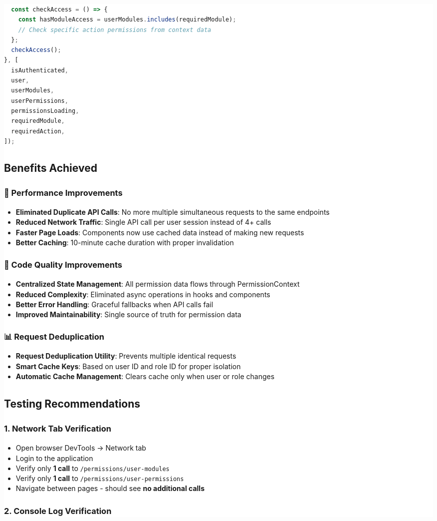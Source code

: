 ```javascript
  const checkAccess = () => {
    const hasModuleAccess = userModules.includes(requiredModule);
    // Check specific action permissions from context data
  };
  checkAccess();
}, [
  isAuthenticated,
  user,
  userModules,
  userPermissions,
  permissionsLoading,
  requiredModule,
  requiredAction,
]);
```

## Benefits Achieved

### 🚀 Performance Improvements

- **Eliminated Duplicate API Calls**: No more multiple simultaneous requests to the same endpoints
- **Reduced Network Traffic**: Single API call per user session instead of 4+ calls
- **Faster Page Loads**: Components now use cached data instead of making new requests
- **Better Caching**: 10-minute cache duration with proper invalidation

### 🔧 Code Quality Improvements

- **Centralized State Management**: All permission data flows through PermissionContext
- **Reduced Complexity**: Eliminated async operations in hooks and components
- **Better Error Handling**: Graceful fallbacks when API calls fail
- **Improved Maintainability**: Single source of truth for permission data

### 📊 Request Deduplication

- **Request Deduplication Utility**: Prevents multiple identical requests
- **Smart Cache Keys**: Based on user ID and role ID for proper isolation
- **Automatic Cache Management**: Clears cache only when user or role changes

## Testing Recommendations

### 1. Network Tab Verification

- Open browser DevTools → Network tab
- Login to the application
- Verify only **1 call** to `/permissions/user-modules`
- Verify only **1 call** to `/permissions/user-permissions`
- Navigate between pages - should see **no additional calls**

### 2. Console Log Verification
